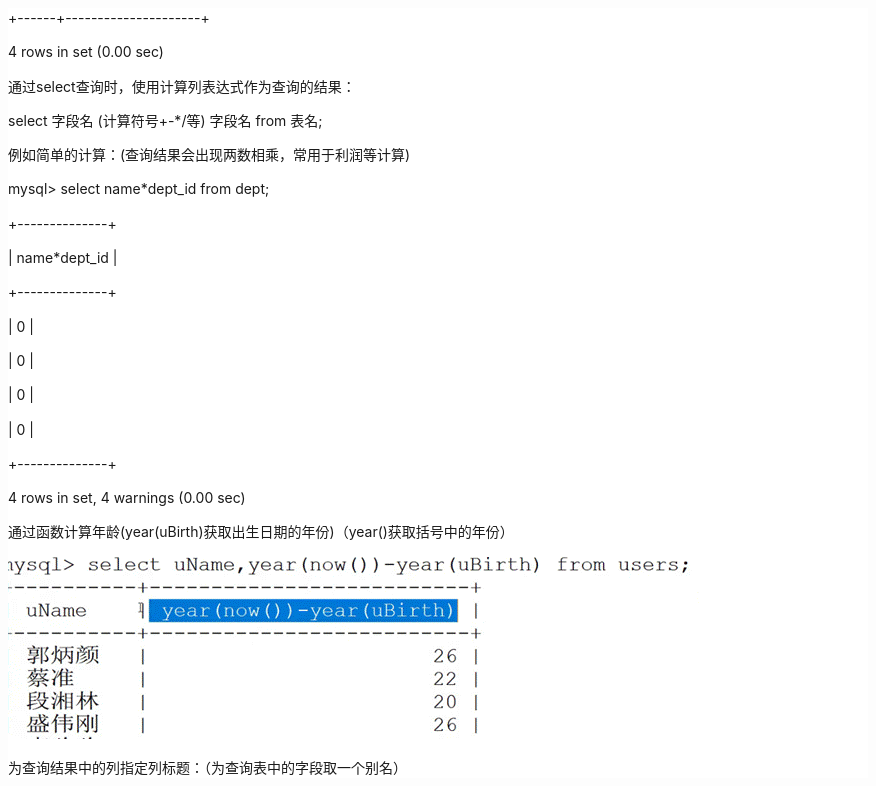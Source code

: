 +------+---------------------+

4 rows in set (0.00 sec)

 

 

 

通过select查询时，使用计算列表达式作为查询的结果：

select 字段名 (计算符号+-*/等) 字段名 from 表名;

 

例如简单的计算：(查询结果会出现两数相乘，常用于利润等计算)

mysql> select name*dept_id from dept;

+--------------+

| name*dept_id |

+--------------+

|      0 |

|      0 |

|      0 |

|      0 |

+--------------+

4 rows in set, 4 warnings (0.00 sec)

 

 

通过函数计算年龄(year(uBirth)获取出生日期的年份)（year()获取括号中的年份）

![clipboard.png](mySQL&navicat%20for%20mysql.assets/clip_image138.gif)

 

 

 

为查询结果中的列指定列标题：（为查询表中的字段取一个别名）
